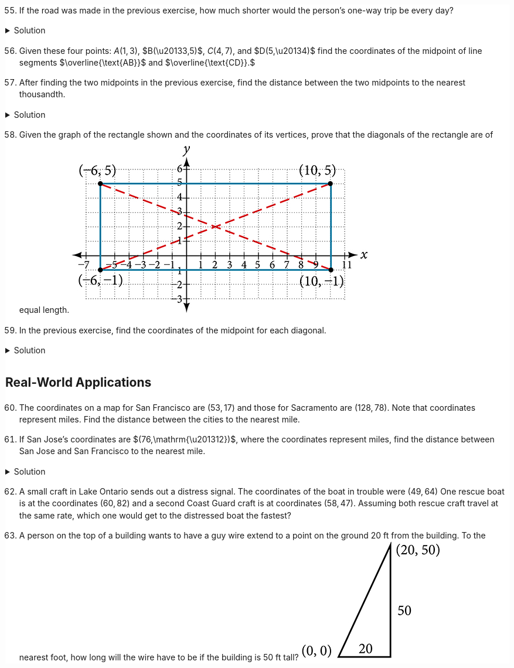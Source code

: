 55. If the road was made in the previous exercise, how much shorter would the person’s one-way trip be every day?

<details><summary>Solution</summary></details>

56. Given these four points: $A(1,3)$, $B(\u20133,5)$, $C(4,7)$, and $D(5,\u20134)$ find the coordinates of the midpoint of line segments $\overline{\text{AB}}$ and $\overline{\text{CD}}.$

57. After finding the two midpoints in the previous exercise, find the distance between the two midpoints to the nearest thousandth.

<details><summary>Solution</summary></details>

58. Given the graph of the rectangle shown and the coordinates of its vertices, prove that the diagonals of the rectangle are of equal length.    ![This is an image of an x, y coordinate plane with the x and y axes ranging from negative 12 to 12.  The points (-6, 5); (10, 5); (-6, -1) and (10, -1) are plotted and labeled.  These points are connected to form a rectangle.  Dotted lines extend from each corner point to their opposite point.](../../media/CNX_CAT_Figure_02_01_215.jpg)

59. In the previous exercise, find the coordinates of the midpoint for each diagonal.

<details><summary>Solution</summary></details>

## Real-World Applications
60. The coordinates on a map for San Francisco are $(53,17)$ and those for Sacramento are $(128,78)$. Note that coordinates represent miles. Find the distance between the cities to the nearest mile.

61. If San Jose’s coordinates are $(76,\mathrm{\u201312})$, where the coordinates represent miles, find the distance between San Jose and San Francisco to the nearest mile.

<details><summary>Solution</summary></details>

62. A small craft in Lake Ontario sends out a distress signal. The coordinates of the boat in trouble were $(49,64)$ One rescue boat is at the coordinates $(60,82)$ and a second Coast Guard craft is at coordinates $(58,47)$. Assuming both rescue craft travel at the same rate, which one would get to the distressed boat the fastest?

63. A person on the top of a building wants to have a guy wire extend to a point on the ground 20 ft from the building. To the nearest foot, how long will the wire have to be if the building is 50 ft tall?    ![A right triangle with its bottom left point sitting on the point (0,0).  The upper right hand corner is labeled (20,50).  The base has a length of 20 units and the triangle has a height of 50 units.](../../media/CNX_CAT_Figure_02_01_217.jpg)
